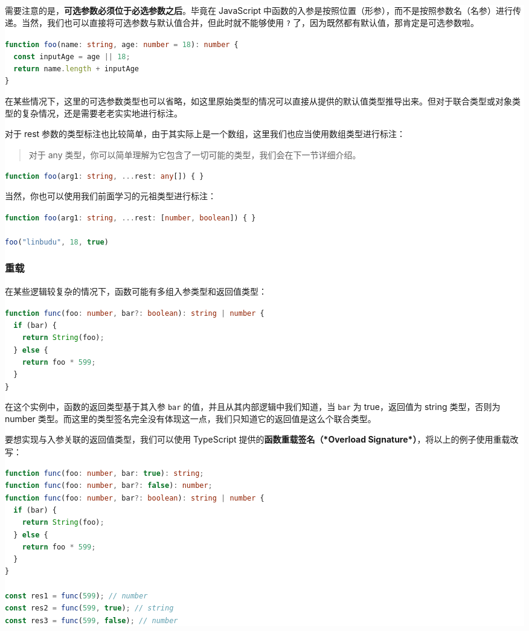 需要注意的是，**可选参数必须位于必选参数之后**。毕竟在 JavaScript 中函数的入参是按照位置（形参），而不是按照参数名（名参）进行传递。当然，我们也可以直接将可选参数与默认值合并，但此时就不能够使用 `?` 了，因为既然都有默认值，那肯定是可选参数啦。

```typescript
function foo(name: string, age: number = 18): number {
  const inputAge = age || 18;
  return name.length + inputAge
}
```

在某些情况下，这里的可选参数类型也可以省略，如这里原始类型的情况可以直接从提供的默认值类型推导出来。但对于联合类型或对象类型的复杂情况，还是需要老老实实地进行标注。

对于 rest 参数的类型标注也比较简单，由于其实际上是一个数组，这里我们也应当使用数组类型进行标注：

> 对于 any 类型，你可以简单理解为它包含了一切可能的类型，我们会在下一节详细介绍。

```typescript
function foo(arg1: string, ...rest: any[]) { }
```

当然，你也可以使用我们前面学习的元祖类型进行标注：

```typescript
function foo(arg1: string, ...rest: [number, boolean]) { }

foo("linbudu", 18, true)
```

### 重载

在某些逻辑较复杂的情况下，函数可能有多组入参类型和返回值类型：

```typescript
function func(foo: number, bar?: boolean): string | number {
  if (bar) {
    return String(foo);
  } else {
    return foo * 599;
  }
}
```

在这个实例中，函数的返回类型基于其入参 `bar` 的值，并且从其内部逻辑中我们知道，当 `bar` 为 true，返回值为 string 类型，否则为 number 类型。而这里的类型签名完全没有体现这一点，我们只知道它的返回值是这么个联合类型。

要想实现与入参关联的返回值类型，我们可以使用 TypeScript 提供的**函数重载签名（\*Overload Signature\*）**，将以上的例子使用重载改写：

```typescript
function func(foo: number, bar: true): string;
function func(foo: number, bar?: false): number;
function func(foo: number, bar?: boolean): string | number {
  if (bar) {
    return String(foo);
  } else {
    return foo * 599;
  }
}

const res1 = func(599); // number
const res2 = func(599, true); // string
const res3 = func(599, false); // number
```
